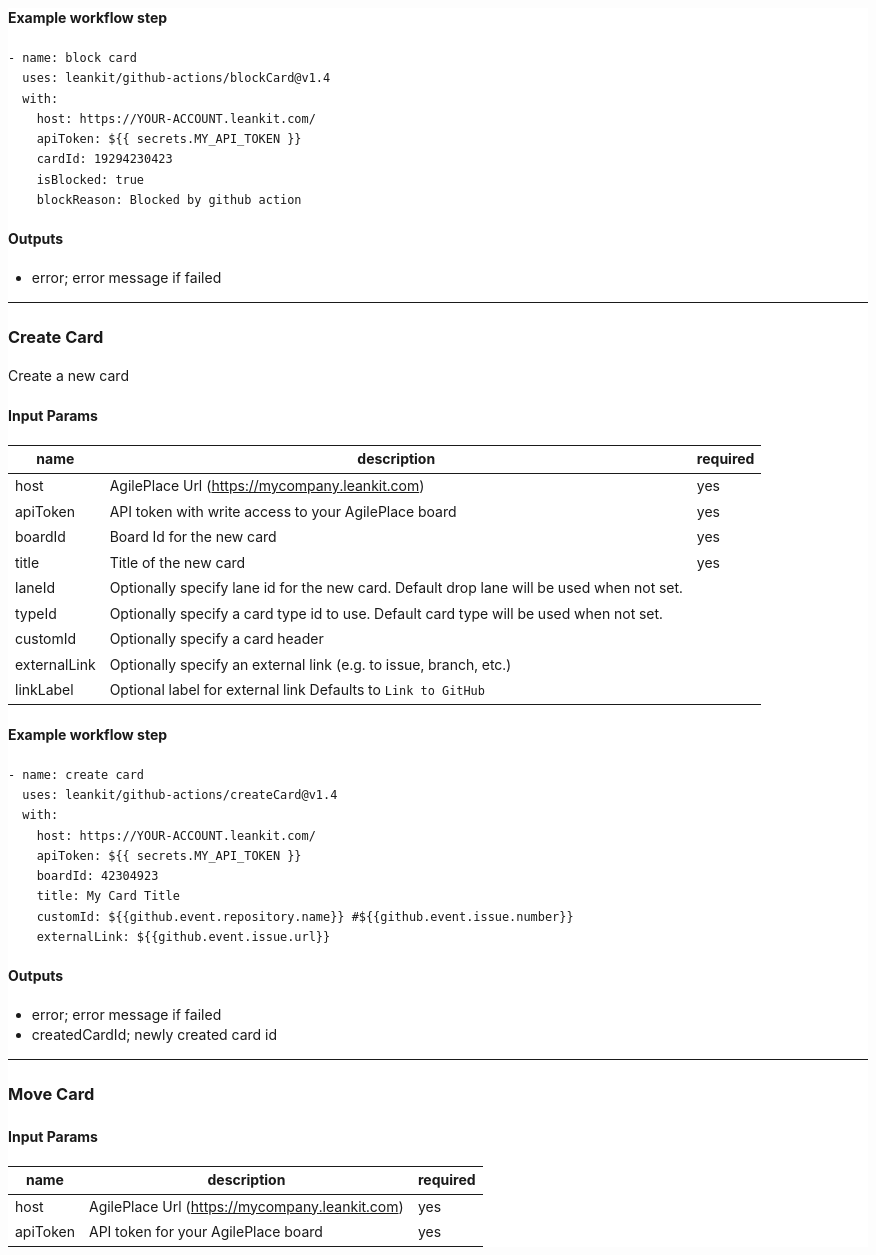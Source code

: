 #### Example workflow step
```
- name: block card
  uses: leankit/github-actions/blockCard@v1.4
  with:
    host: https://YOUR-ACCOUNT.leankit.com/
    apiToken: ${{ secrets.MY_API_TOKEN }}
    cardId: 19294230423
    isBlocked: true
    blockReason: Blocked by github action

```
#### Outputs
* error; error message if failed
-----------
### Create Card
Create a new card
#### Input Params
|name|description|required|
|----|-----------|--------|
|host|AgilePlace Url (https://mycompany.leankit.com)|yes|
|apiToken|API token with write access to your AgilePlace board|yes|
|boardId|Board Id for the new card|yes|
|title|Title of the new card|yes|
|laneId|Optionally specify lane id for the new card. Default drop lane will be used when not set.||
|typeId|Optionally specify a card type id to use. Default card type will be used when not set.||
|customId|Optionally specify a card header||
|externalLink|Optionally specify an external link (e.g. to issue, branch, etc.)||
|linkLabel|Optional label for external link Defaults to ```Link to GitHub```||

#### Example workflow step
```
- name: create card
  uses: leankit/github-actions/createCard@v1.4
  with:
    host: https://YOUR-ACCOUNT.leankit.com/
    apiToken: ${{ secrets.MY_API_TOKEN }}
    boardId: 42304923
    title: My Card Title
    customId: ${{github.event.repository.name}} #${{github.event.issue.number}}
    externalLink: ${{github.event.issue.url}}
```
#### Outputs
* error; error message if failed
* createdCardId; newly created card id
-----------
### Move Card
#### Input Params
|name|description|required|
|----|-----------|--------|
|host|AgilePlace Url (https://mycompany.leankit.com)|yes|
|apiToken|API token for your AgilePlace board|yes|